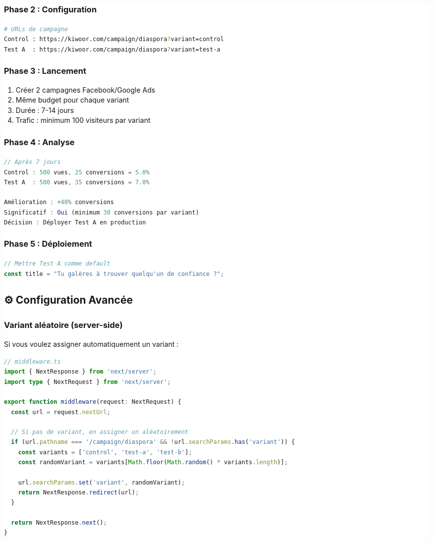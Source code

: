 ### Phase 2 : Configuration
```bash
# URLs de campagne
Control : https://kiwoor.com/campaign/diaspora?variant=control
Test A  : https://kiwoor.com/campaign/diaspora?variant=test-a
```

### Phase 3 : Lancement
1. Créer 2 campagnes Facebook/Google Ads
2. Même budget pour chaque variant
3. Durée : 7-14 jours
4. Trafic : minimum 100 visiteurs par variant

### Phase 4 : Analyse
```javascript
// Après 7 jours
Control : 500 vues, 25 conversions = 5.0%
Test A  : 500 vues, 35 conversions = 7.0%

Amélioration : +40% conversions
Significatif : Oui (minimum 30 conversions par variant)
Décision : Déployer Test A en production
```

### Phase 5 : Déploiement
```typescript
// Mettre Test A comme default
const title = "Tu galères à trouver quelqu'un de confiance ?";
```

## ⚙️ Configuration Avancée

### Variant aléatoire (server-side)

Si vous voulez assigner automatiquement un variant :

```typescript
// middleware.ts
import { NextResponse } from 'next/server';
import type { NextRequest } from 'next/server';

export function middleware(request: NextRequest) {
  const url = request.nextUrl;
  
  // Si pas de variant, en assigner un aléatoirement
  if (url.pathname === '/campaign/diaspora' && !url.searchParams.has('variant')) {
    const variants = ['control', 'test-a', 'test-b'];
    const randomVariant = variants[Math.floor(Math.random() * variants.length)];
    
    url.searchParams.set('variant', randomVariant);
    return NextResponse.redirect(url);
  }
  
  return NextResponse.next();
}
```
